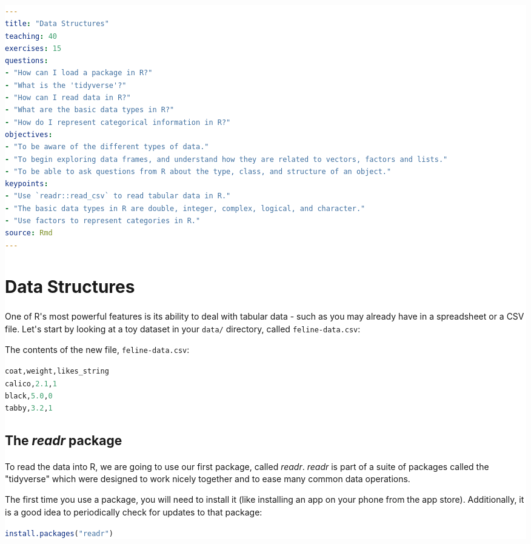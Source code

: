 ```yaml
---
title: "Data Structures"
teaching: 40
exercises: 15
questions:
- "How can I load a package in R?"
- "What is the 'tidyverse'?"
- "How can I read data in R?"
- "What are the basic data types in R?"
- "How do I represent categorical information in R?"
objectives:
- "To be aware of the different types of data."
- "To begin exploring data frames, and understand how they are related to vectors, factors and lists."
- "To be able to ask questions from R about the type, class, and structure of an object."
keypoints:
- "Use `readr::read_csv` to read tabular data in R."
- "The basic data types in R are double, integer, complex, logical, and character."
- "Use factors to represent categories in R."
source: Rmd
---
```




# Data Structures

One of R's most powerful features is its ability to deal with tabular data -
such as you may already have in a spreadsheet or a CSV file. Let's start by
looking at a toy dataset in your `data/` directory, called `feline-data.csv`:

The contents of the new file, `feline-data.csv`:

```r
coat,weight,likes_string
calico,2.1,1
black,5.0,0
tabby,3.2,1
```

## The *readr* package

To read the data into R, we are going to use our first package, called *readr*. 
*readr* is part of a suite of packages called the "tidyverse" which were designed
to work nicely together and to ease many common data operations.

The first time you use a package, you will need to install it (like installing
an app on your phone from the app store). Additionally, it is a good idea to
periodically check for updates to that package:


```r
install.packages("readr")
```
